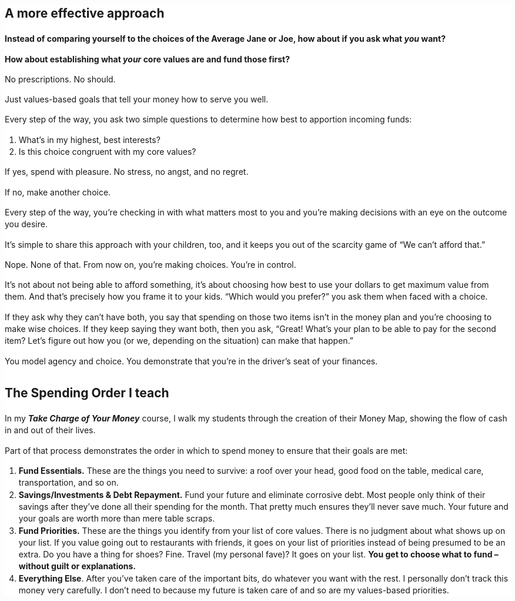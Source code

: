## A more effective approach

**Instead of comparing yourself to the choices of the Average Jane or Joe, how about if you ask what *you* want?**

**How about establishing what *your* core values are and fund those first?**

No prescriptions. No should.

Just values-based goals that tell your money how to serve you well.

Every step of the way, you ask two simple questions to determine how best to apportion incoming funds:

1. What’s in my highest, best interests?
2. Is this choice congruent with my core values?

If yes, spend with pleasure. No stress, no angst, and no regret.

If no, make another choice.

Every step of the way, you’re checking in with what matters most to you and you’re making decisions with an eye on the outcome you desire.

It’s simple to share this approach with your children, too, and it keeps you out of the scarcity game of “We can’t afford that.”

Nope. None of that. From now on, you’re making choices. You’re in control.

It’s not about not being able to afford something, it’s about choosing how best to use your dollars to get maximum value from them. And that’s precisely how you frame it to your kids. “Which would you prefer?” you ask them when faced with a choice.

If they ask why they can’t have both, you say that spending on those two items isn’t in the money plan and you’re choosing to make wise choices. If they keep saying they want both, then you ask, “Great! What’s your plan to be able to pay for the second item? Let’s figure out how you (or we, depending on the situation) can make that happen.”

You model agency and choice. You demonstrate that you’re in the driver’s seat of your finances.

## The Spending Order I teach

In my ***Take Charge of Your Money*** course, I walk my students through the creation of their Money Map, showing the flow of cash in and out of their lives.

Part of that process demonstrates the order in which to spend money to ensure that their goals are met:

1. **Fund Essentials.** These are the things you need to survive: a roof over your head, good food on the table, medical care, transportation, and so on.
2. **Savings/Investments & Debt Repayment.** Fund your future and eliminate corrosive debt. Most people only think of their savings after they’ve done all their spending for the month. That pretty much ensures they’ll never save much. Your future and your goals are worth more than mere table scraps.
3. **Fund Priorities.** These are the things you identify from your list of core values. There is no judgment about what shows up on your list. If you value going out to restaurants with friends, it goes on your list of priorities instead of being presumed to be an extra. Do you have a thing for shoes? Fine. Travel (my personal fave)? It goes on your list. **You get to choose what to fund – without guilt or explanations.**
4. **Everything Else**. After you’ve taken care of the important bits, do whatever you want with the rest. I personally don’t track this money very carefully. I don’t need to because my future is taken care of and so are my values-based priorities.
